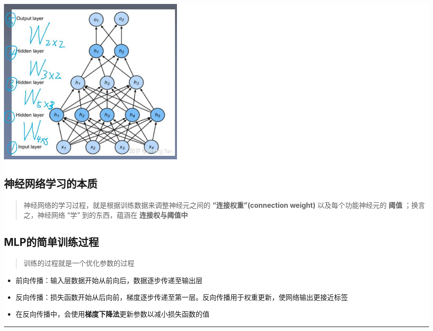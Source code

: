 <img  src="image-11.png" width="350" />
</p>



## 神经网络学习的本质

> 神经网络的学习过程，就是根据训练数据来调整神经元之间的
 **“连接权重”(connection weight)** 以及每个功能神经元的 **阈值** ；换言之，神经网络 “学” 到的东西，蕴涵在 **连接权与阈值中**





## MLP的简单训练过程

> 训练的过程就是一个优化参数的过程

* 前向传播：输入层数据开始从前向后，数据逐步传递至输出层

* 反向传播：损失函数开始从后向前，梯度逐步传递至第一层。反向传播用于权重更新，使网络输出更接近标签

* 在反向传播中，会使用**梯度下降法**更新参数以减小损失函数的值

---
